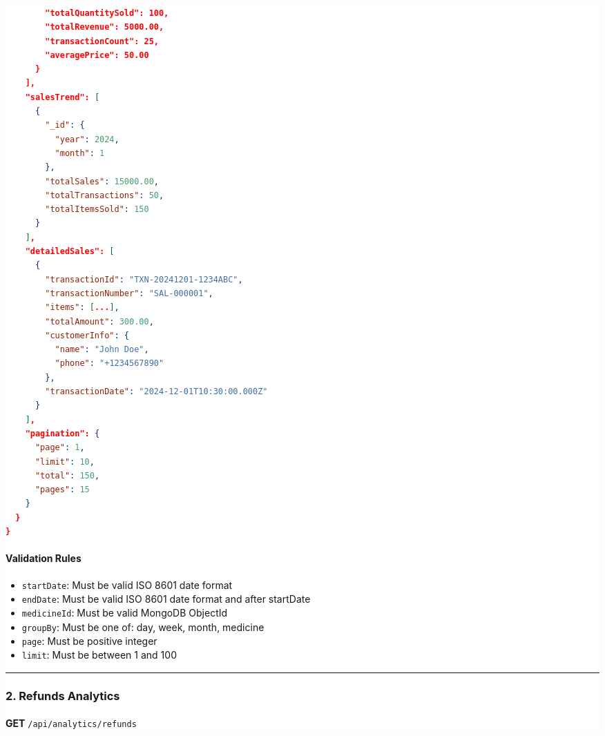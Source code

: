 ```json
        "totalQuantitySold": 100,
        "totalRevenue": 5000.00,
        "transactionCount": 25,
        "averagePrice": 50.00
      }
    ],
    "salesTrend": [
      {
        "_id": {
          "year": 2024,
          "month": 1
        },
        "totalSales": 15000.00,
        "totalTransactions": 50,
        "totalItemsSold": 150
      }
    ],
    "detailedSales": [
      {
        "transactionId": "TXN-20241201-1234ABC",
        "transactionNumber": "SAL-000001",
        "items": [...],
        "totalAmount": 300.00,
        "customerInfo": {
          "name": "John Doe",
          "phone": "+1234567890"
        },
        "transactionDate": "2024-12-01T10:30:00.000Z"
      }
    ],
    "pagination": {
      "page": 1,
      "limit": 10,
      "total": 150,
      "pages": 15
    }
  }
}
```

#### Validation Rules
- `startDate`: Must be valid ISO 8601 date format
- `endDate`: Must be valid ISO 8601 date format and after startDate
- `medicineId`: Must be valid MongoDB ObjectId
- `groupBy`: Must be one of: day, week, month, medicine
- `page`: Must be positive integer
- `limit`: Must be between 1 and 100

---

### 2. Refunds Analytics
**GET** `/api/analytics/refunds`
